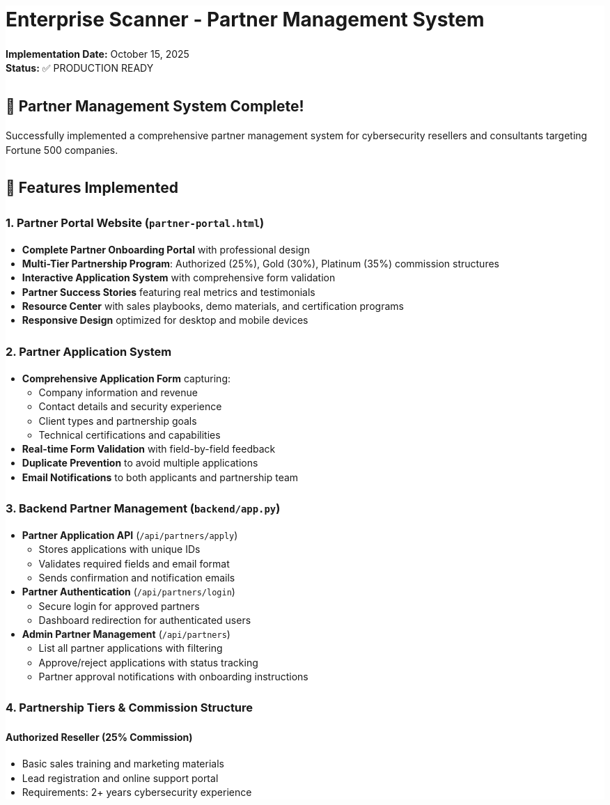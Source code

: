 # Enterprise Scanner - Partner Management System
**Implementation Date:** October 15, 2025  
**Status:** ✅ PRODUCTION READY

## 🎉 Partner Management System Complete!

Successfully implemented a comprehensive partner management system for cybersecurity resellers and consultants targeting Fortune 500 companies.

## 🚀 Features Implemented

### 1. Partner Portal Website (`partner-portal.html`)
- **Complete Partner Onboarding Portal** with professional design
- **Multi-Tier Partnership Program**: Authorized (25%), Gold (30%), Platinum (35%) commission structures
- **Interactive Application System** with comprehensive form validation
- **Partner Success Stories** featuring real metrics and testimonials
- **Resource Center** with sales playbooks, demo materials, and certification programs
- **Responsive Design** optimized for desktop and mobile devices

### 2. Partner Application System
- **Comprehensive Application Form** capturing:
  - Company information and revenue
  - Contact details and security experience
  - Client types and partnership goals
  - Technical certifications and capabilities
- **Real-time Form Validation** with field-by-field feedback
- **Duplicate Prevention** to avoid multiple applications
- **Email Notifications** to both applicants and partnership team

### 3. Backend Partner Management (`backend/app.py`)
- **Partner Application API** (`/api/partners/apply`)
  - Stores applications with unique IDs
  - Validates required fields and email format
  - Sends confirmation and notification emails
- **Partner Authentication** (`/api/partners/login`)
  - Secure login for approved partners
  - Dashboard redirection for authenticated users
- **Admin Partner Management** (`/api/partners`)
  - List all partner applications with filtering
  - Approve/reject applications with status tracking
  - Partner approval notifications with onboarding instructions

### 4. Partnership Tiers & Commission Structure

#### Authorized Reseller (25% Commission)
- Basic sales training and marketing materials
- Lead registration and online support portal
- Requirements: 2+ years cybersecurity experience
